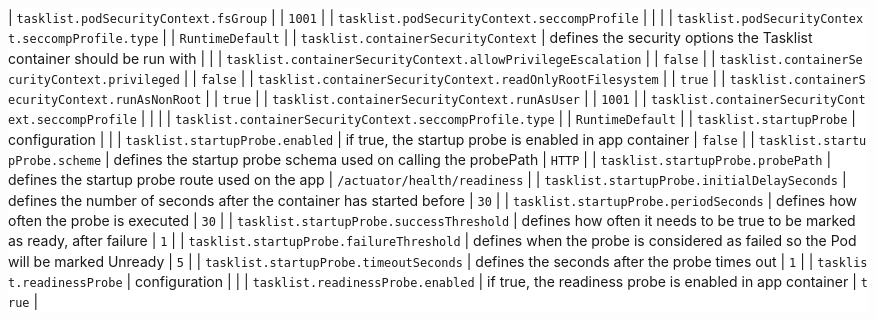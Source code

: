 | `tasklist.podSecurityContext.fsGroup`                        |                                                                                                                                                                              | `1001`                       |
| `tasklist.podSecurityContext.seccompProfile`                 |                                                                                                                                                                              |                              |
| `tasklist.podSecurityContext.seccompProfile.type`            |                                                                                                                                                                              | `RuntimeDefault`             |
| `tasklist.containerSecurityContext`                          | defines the security options the Tasklist container should be run with                                                                                                       |                              |
| `tasklist.containerSecurityContext.allowPrivilegeEscalation` |                                                                                                                                                                              | `false`                      |
| `tasklist.containerSecurityContext.privileged`               |                                                                                                                                                                              | `false`                      |
| `tasklist.containerSecurityContext.readOnlyRootFilesystem`   |                                                                                                                                                                              | `true`                       |
| `tasklist.containerSecurityContext.runAsNonRoot`             |                                                                                                                                                                              | `true`                       |
| `tasklist.containerSecurityContext.runAsUser`                |                                                                                                                                                                              | `1001`                       |
| `tasklist.containerSecurityContext.seccompProfile`           |                                                                                                                                                                              |                              |
| `tasklist.containerSecurityContext.seccompProfile.type`      |                                                                                                                                                                              | `RuntimeDefault`             |
| `tasklist.startupProbe`                                      | configuration                                                                                                                                                                |                              |
| `tasklist.startupProbe.enabled`                              | if true, the startup probe is enabled in app container                                                                                                                       | `false`                      |
| `tasklist.startupProbe.scheme`                               | defines the startup probe schema used on calling the probePath                                                                                                               | `HTTP`                       |
| `tasklist.startupProbe.probePath`                            | defines the startup probe route used on the app                                                                                                                              | `/actuator/health/readiness` |
| `tasklist.startupProbe.initialDelaySeconds`                  | defines the number of seconds after the container has started before                                                                                                         | `30`                         |
| `tasklist.startupProbe.periodSeconds`                        | defines how often the probe is executed                                                                                                                                      | `30`                         |
| `tasklist.startupProbe.successThreshold`                     | defines how often it needs to be true to be marked as ready, after failure                                                                                                   | `1`                          |
| `tasklist.startupProbe.failureThreshold`                     | defines when the probe is considered as failed so the Pod will be marked Unready                                                                                             | `5`                          |
| `tasklist.startupProbe.timeoutSeconds`                       | defines the seconds after the probe times out                                                                                                                                | `1`                          |
| `tasklist.readinessProbe`                                    | configuration                                                                                                                                                                |                              |
| `tasklist.readinessProbe.enabled`                            | if true, the readiness probe is enabled in app container                                                                                                                     | `true`                       |
